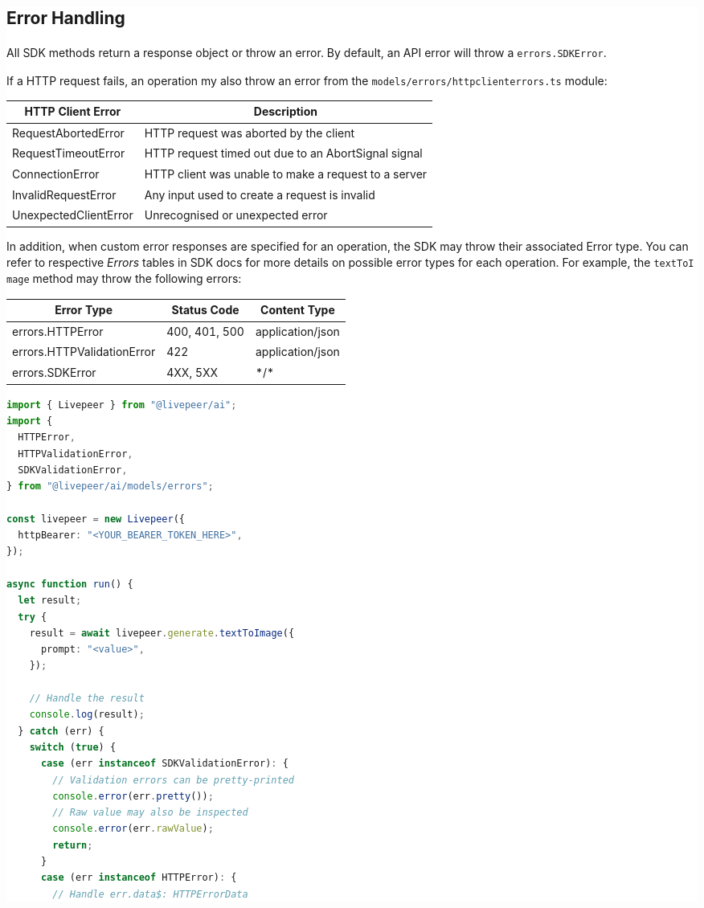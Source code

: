 

## Error Handling

All SDK methods return a response object or throw an error. By default, an API error will throw a `errors.SDKError`.

If a HTTP request fails, an operation my also throw an error from the `models/errors/httpclienterrors.ts` module:

| HTTP Client Error                                    | Description                                          |
| ---------------------------------------------------- | ---------------------------------------------------- |
| RequestAbortedError                                  | HTTP request was aborted by the client               |
| RequestTimeoutError                                  | HTTP request timed out due to an AbortSignal signal  |
| ConnectionError                                      | HTTP client was unable to make a request to a server |
| InvalidRequestError                                  | Any input used to create a request is invalid        |
| UnexpectedClientError                                | Unrecognised or unexpected error                     |

In addition, when custom error responses are specified for an operation, the SDK may throw their associated Error type. You can refer to respective *Errors* tables in SDK docs for more details on possible error types for each operation. For example, the `textToImage` method may throw the following errors:

| Error Type                 | Status Code                | Content Type               |
| -------------------------- | -------------------------- | -------------------------- |
| errors.HTTPError           | 400, 401, 500              | application/json           |
| errors.HTTPValidationError | 422                        | application/json           |
| errors.SDKError            | 4XX, 5XX                   | \*/\*                      |

```typescript
import { Livepeer } from "@livepeer/ai";
import {
  HTTPError,
  HTTPValidationError,
  SDKValidationError,
} from "@livepeer/ai/models/errors";

const livepeer = new Livepeer({
  httpBearer: "<YOUR_BEARER_TOKEN_HERE>",
});

async function run() {
  let result;
  try {
    result = await livepeer.generate.textToImage({
      prompt: "<value>",
    });

    // Handle the result
    console.log(result);
  } catch (err) {
    switch (true) {
      case (err instanceof SDKValidationError): {
        // Validation errors can be pretty-printed
        console.error(err.pretty());
        // Raw value may also be inspected
        console.error(err.rawValue);
        return;
      }
      case (err instanceof HTTPError): {
        // Handle err.data$: HTTPErrorData
```